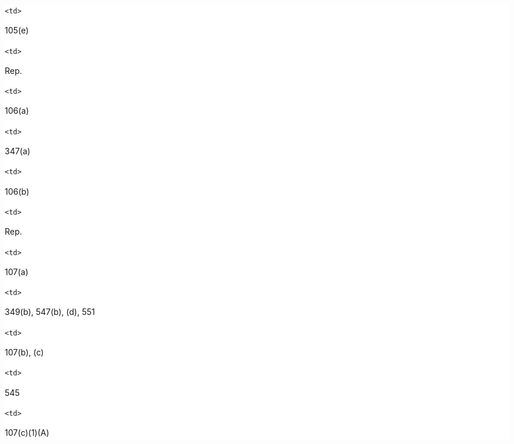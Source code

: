   <tr>

    <td> 

105(e)  </td>

    <td> 

Rep.  </td>

  </tr>

  <tr>

    <td> 

106(a)  </td>

    <td> 

347(a)  </td>

  </tr>

  <tr>

    <td> 

106(b)  </td>

    <td> 

Rep.  </td>

  </tr>

  <tr>

    <td> 

107(a)  </td>

    <td> 

349(b), 547(b), (d), 551  </td>

  </tr>

  <tr>

    <td> 

107(b), (c)  </td>

    <td> 

545  </td>

  </tr>

  <tr>

    <td> 

107(c)(1)(A)  </td>
